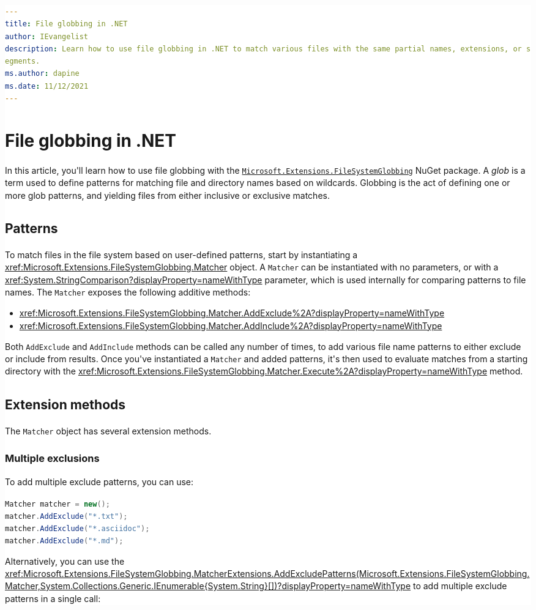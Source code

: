 ```yaml
---
title: File globbing in .NET
author: IEvangelist
description: Learn how to use file globbing in .NET to match various files with the same partial names, extensions, or segments.
ms.author: dapine
ms.date: 11/12/2021
---
```


# File globbing in .NET

In this article, you'll learn how to use file globbing with the [`Microsoft.Extensions.FileSystemGlobbing`](https://www.nuget.org/packages/Microsoft.Extensions.FileSystemGlobbing) NuGet package. A *glob* is a term used to define patterns for matching file and directory names based on wildcards. Globbing is the act of defining one or more glob patterns, and yielding files from either inclusive or exclusive matches.

## Patterns

To match files in the file system based on user-defined patterns, start by instantiating a <xref:Microsoft.Extensions.FileSystemGlobbing.Matcher> object. A `Matcher` can be instantiated with no parameters, or with a <xref:System.StringComparison?displayProperty=nameWithType> parameter, which is used internally for comparing patterns to file names. The `Matcher` exposes the following additive methods:

- <xref:Microsoft.Extensions.FileSystemGlobbing.Matcher.AddExclude%2A?displayProperty=nameWithType>
- <xref:Microsoft.Extensions.FileSystemGlobbing.Matcher.AddInclude%2A?displayProperty=nameWithType>

Both `AddExclude` and `AddInclude` methods can be called any number of times, to add various file name patterns to either exclude or include from results. Once you've instantiated a `Matcher` and added patterns, it's then used to evaluate matches from a starting directory with the <xref:Microsoft.Extensions.FileSystemGlobbing.Matcher.Execute%2A?displayProperty=nameWithType> method.

## Extension methods

The `Matcher` object has several extension methods.

### Multiple exclusions

To add multiple exclude patterns, you can use:

```csharp
Matcher matcher = new();
matcher.AddExclude("*.txt");
matcher.AddExclude("*.asciidoc");
matcher.AddExclude("*.md");
```

Alternatively, you can use the <xref:Microsoft.Extensions.FileSystemGlobbing.MatcherExtensions.AddExcludePatterns(Microsoft.Extensions.FileSystemGlobbing.Matcher,System.Collections.Generic.IEnumerable{System.String}[])?displayProperty=nameWithType> to add multiple exclude patterns in a single call:
